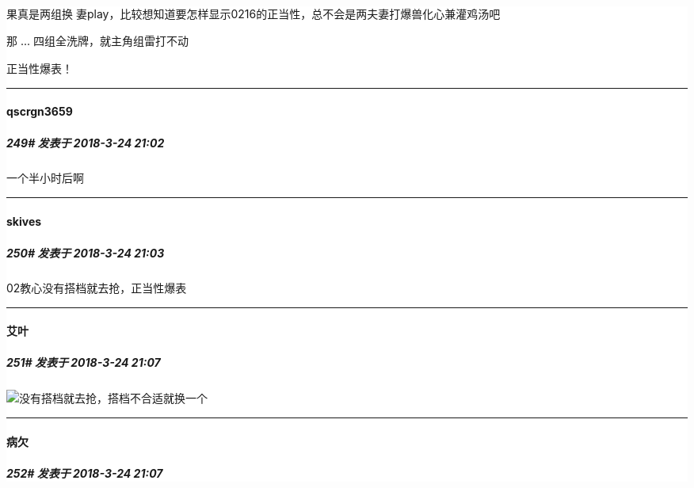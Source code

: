 果真是两组换 妻play，比较想知道要怎样显示0216的正当性，总不会是两夫妻打爆兽化心兼灌鸡汤吧

那 ...</blockquote>
四组全洗牌，就主角组雷打不动


正当性爆表！







*****

####  qscrgn3659  
##### 249#       发表于 2018-3-24 21:02




一个半小时后啊







*****

####  skives  
##### 250#       发表于 2018-3-24 21:03




02教心没有搭档就去抢，正当性爆表







*****

####  艾叶  
##### 251#       发表于 2018-3-24 21:07



<img src="https://static.saraba1st.com/image/smiley/face2017/010.png" referrerpolicy="no-referrer">没有搭档就去抢，搭档不合适就换一个







*****

####  病欠  
##### 252#       发表于 2018-3-24 21:07



